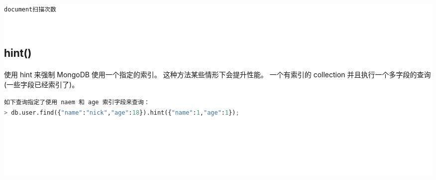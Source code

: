 ```python
document扫描次数
```
&nbsp;
## hint()
使用 hint 来强制 MongoDB 使用一个指定的索引。
这种方法某些情形下会提升性能。 一个有索引的 collection 并且执行一个多字段的查询(一些字段已经索引了)。
```python
如下查询指定了使用 naem 和 age 索引字段来查询：
> db.user.find({"name":"nick","age":18}).hint({"name":1,"age":1});
```
&nbsp;
&nbsp;
&nbsp;
### &nbsp;
&nbsp;